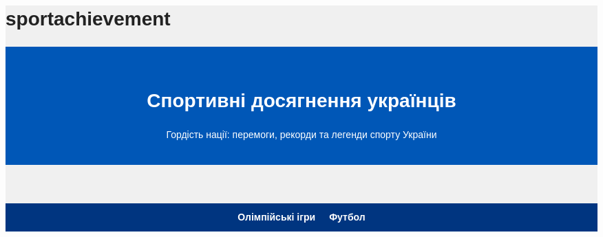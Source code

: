 # sportachievement 
<!DOCTYPE html><html lang="uk">
<head>
  <meta charset="UTF-8">
  <meta name="viewport" content="width=device-width, initial-scale=1.0">
  <title>Спортивні досягнення українців</title>
  <style>
    body {
      margin: 0;
      font-family: Arial, sans-serif;
      background-color: #f0f0f0;
      color: #222;
    }
    header {
      background-color: #0057b7;
      color: #fff;
      padding: 20px;
      text-align: center;
    }
    nav {
      background: #003580;
      display: flex;
      justify-content: center;
      gap: 20px;
      padding: 10px;
    }
    nav a {
      color: white;
      text-decoration: none;
      font-weight: bold;
    }
    nav a:hover {
      text-decoration: underline;
    }
    main {
      padding: 20px;
    }
    .section {
      margin-bottom: 30px;
    }
    .section img {
      max-width: 100%;
      height: auto;
      margin-top: 15px;
      border-radius: 10px;
      box-shadow: 0 4px 8px rgba(0, 0, 0, 0.1);
    }
    footer {
      background-color: #0057b7;
      color: white;
      text-align: center;
      padding: 15px;
    }
  </style>
</head>
<body>
  <header>
    <h1>Спортивні досягнення українців</h1>
    <p>Гордість нації: перемоги, рекорди та легенди спорту України</p>
  </header>  <nav>
    <a href="#olympics">Олімпійські ігри</a>
    <a href="#football">Футбол</a>